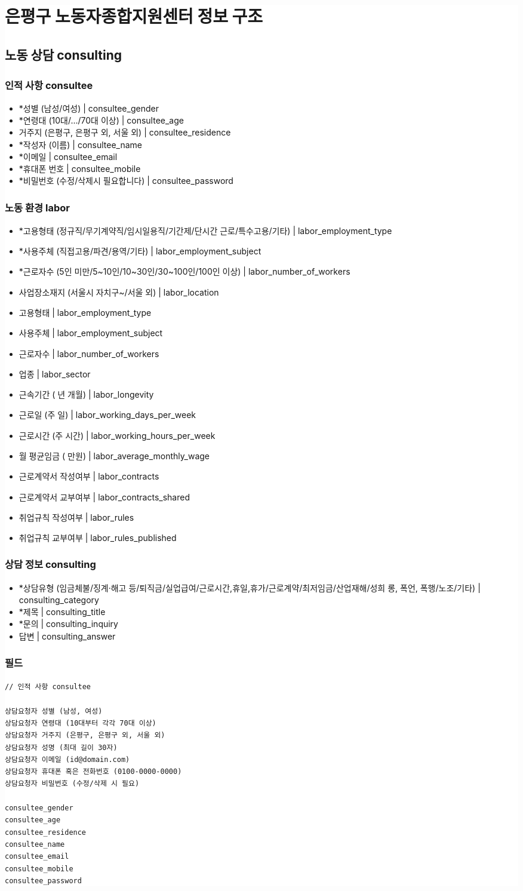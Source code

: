 # 은평구 노동자종합지원센터 정보 구조

## 노동 상담 consulting

### 인적 사항 consultee

- *성별 (남성/여성) | consultee_gender
- *연령대 (10대/.../70대 이상) | consultee_age
- 거주지 (은평구, 은평구 외, 서울 외) | consultee_residence
- *작성자 (이름) | consultee_name
- *이메일 | consultee_email
- *휴대폰 번호 | consultee_mobile
- *비밀번호 (수정/삭제시 필요합니다) | consultee_password

### 노동 환경 labor

- *고용형태 (정규직/무기계약직/임시일용직/기간제/단시간 근로/특수고용/기타) | labor_employment_type
- *사용주체 (직접고용/파견/용역/기타) | labor_employment_subject
- *근로자수 (5인 미만/5~10인/10~30인/30~100인/100인 이상) | labor_number_of_workers
- 사업장소재지 (서울시 자치구~/서울 외) | labor_location

- 고용형태 | labor_employment_type
- 사용주체 | labor_employment_subject
- 근로자수 | labor_number_of_workers
- 업종 | labor_sector

- 근속기간 ( 년 개월) | labor_longevity
- 근로일 (주 일) | labor_working_days_per_week
- 근로시간 (주 시간) | labor_working_hours_per_week
- 월 평균임금 ( 만원) | labor_average_monthly_wage

- 근로계약서 작성여부 | labor_contracts
- 근로계약서 교부여부 | labor_contracts_shared
- 취업규칙 작성여부 | labor_rules
- 취업규칙 교부여부 | labor_rules_published

### 상담 정보 consulting

- *상담유형 (임금체불/징계·해고 등/퇴직금/실업급여/근로시간,휴일,휴가/근로계약/최저임금/산업재해/성희 롱, 폭언, 폭행/노조/기타) | consulting_category
- *제목 | consulting_title
- *문의 | consulting_inquiry
- 답변 | consulting_answer


### 필드

```
// 인적 사항 consultee

상담요청자 성별 (남성, 여성)
상담요청자 연령대 (10대부터 각각 70대 이상)
상담요청자 거주지 (은평구, 은평구 외, 서울 외)
상담요청자 성명 (최대 길이 30자)
상담요청자 이메일 (id@domain.com)
상담요청자 휴대폰 혹은 전화번호 (0100-0000-0000)
상담요청자 비밀번호 (수정/삭제 시 필요)

consultee_gender
consultee_age
consultee_residence
consultee_name
consultee_email
consultee_mobile
consultee_password
```